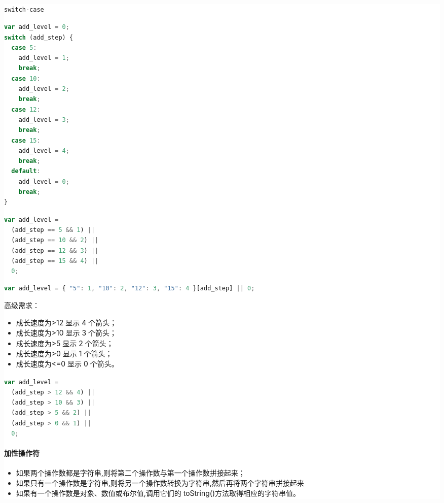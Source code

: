 `switch-case`

```javascript
var add_level = 0;
switch (add_step) {
  case 5:
    add_level = 1;
    break;
  case 10:
    add_level = 2;
    break;
  case 12:
    add_level = 3;
    break;
  case 15:
    add_level = 4;
    break;
  default:
    add_level = 0;
    break;
}
```

```javascript
var add_level =
  (add_step == 5 && 1) ||
  (add_step == 10 && 2) ||
  (add_step == 12 && 3) ||
  (add_step == 15 && 4) ||
  0;
```

```javascript
var add_level = { "5": 1, "10": 2, "12": 3, "15": 4 }[add_step] || 0;
```

高级需求：

- 成长速度为>12 显示 4 个箭头；
- 成长速度为>10 显示 3 个箭头；
- 成长速度为>5 显示 2 个箭头；
- 成长速度为>0 显示 1 个箭头；
- 成长速度为<=0 显示 0 个箭头。

```javascript
var add_level =
  (add_step > 12 && 4) ||
  (add_step > 10 && 3) ||
  (add_step > 5 && 2) ||
  (add_step > 0 && 1) ||
  0;
```

#### 加性操作符

- 如果两个操作数都是字符串,则将第二个操作数与第一个操作数拼接起来；
- 如果只有一个操作数是字符串,则将另一个操作数转换为字符串,然后再将两个字符串拼接起来
- 如果有一个操作数是对象、数值或布尔值,调用它们的 toString()方法取得相应的字符串值。
